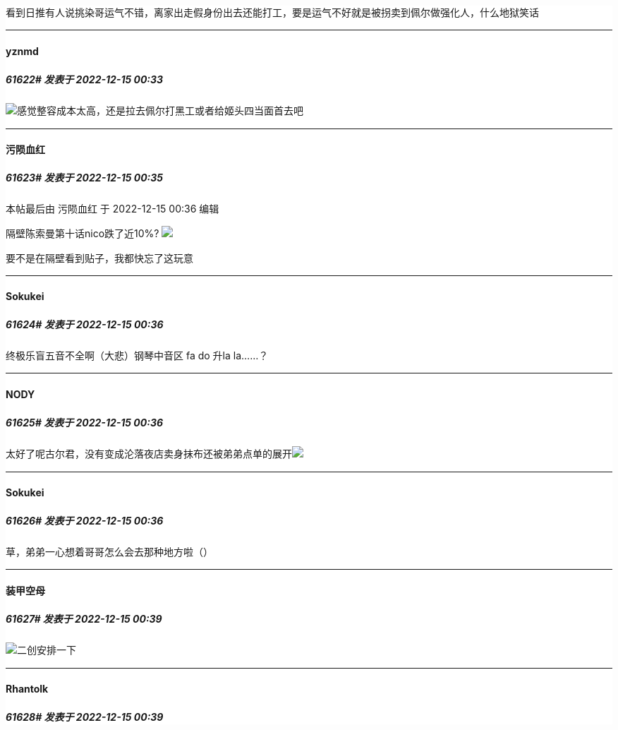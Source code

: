 看到日推有人说挑染哥运气不错，离家出走假身份出去还能打工，要是运气不好就是被拐卖到佩尔做强化人，什么地狱笑话



*****

####  yznmd  
##### 61622#       发表于 2022-12-15 00:33

<img src="https://static.saraba1st.com/image/smiley/face2017/049.png" referrerpolicy="no-referrer">感觉整容成本太高，还是拉去佩尔打黑工或者给姬头四当面首去吧

*****

####  污陨血红  
##### 61623#       发表于 2022-12-15 00:35

 本帖最后由 污陨血红 于 2022-12-15 00:36 编辑 

隔壁陈索曼第十话nico跌了近10%? 
<img src="https://static.saraba1st.com/image/smiley/face2017/068.png" referrerpolicy="no-referrer">

要不是在隔壁看到贴子，我都快忘了这玩意

*****

####  Sokukei  
##### 61624#       发表于 2022-12-15 00:36

终极乐盲五音不全啊（大悲）钢琴中音区 fa do 升la la……？

*****

####  NODY  
##### 61625#       发表于 2022-12-15 00:36

太好了呢古尔君，没有变成沦落夜店卖身抹布还被弟弟点单的展开<img src="https://static.saraba1st.com/image/smiley/face2017/053.png" referrerpolicy="no-referrer">

*****

####  Sokukei  
##### 61626#       发表于 2022-12-15 00:36

草，弟弟一心想着哥哥怎么会去那种地方啦（）

*****

####  装甲空母  
##### 61627#       发表于 2022-12-15 00:39

<img src="https://static.saraba1st.com/image/smiley/face2017/252.png" referrerpolicy="no-referrer">二创安排一下

*****

####  Rhantolk  
##### 61628#       发表于 2022-12-15 00:39
